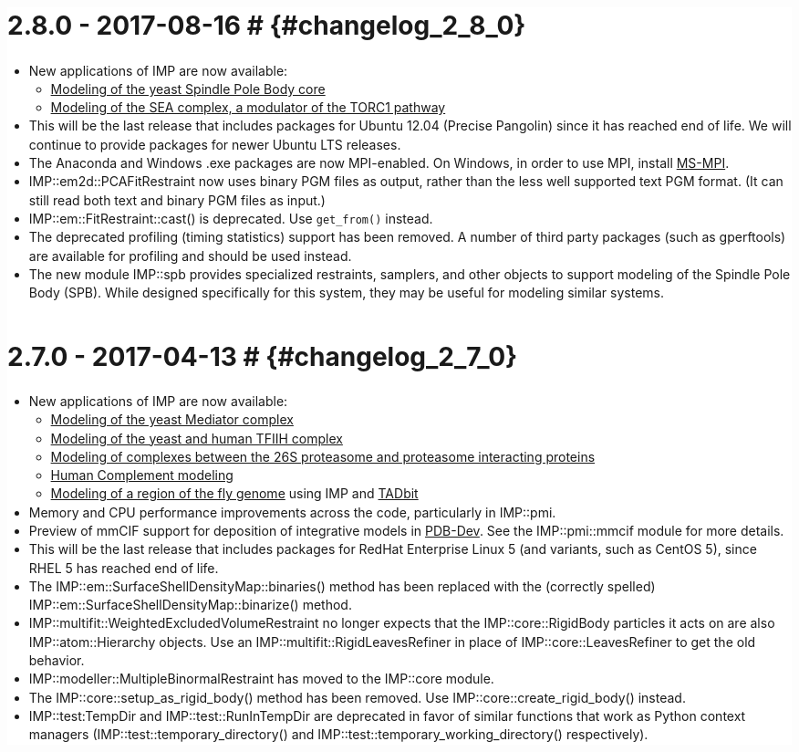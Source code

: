 # 2.8.0 - 2017-08-16 # {#changelog_2_8_0}
- New applications of IMP are now available:
  - [Modeling of the yeast Spindle Pole Body core](https://salilab.org/spb/)
  - [Modeling of the SEA complex, a modulator of the TORC1 pathway](https://salilab.org/sea/)
- This will be the last release that includes packages for Ubuntu 12.04
  (Precise Pangolin) since it has reached end of life. We will continue to
  provide packages for newer Ubuntu LTS releases.
- The Anaconda and Windows .exe packages are now MPI-enabled. On Windows, in
  order to use MPI, install [MS-MPI](https://msdn.microsoft.com/en-us/library/bb524831.aspx).
- IMP::em2d::PCAFitRestraint now uses binary PGM files as output, rather than
  the less well supported text PGM format. (It can still read both text and
  binary PGM files as input.)
- IMP::em::FitRestraint::cast() is deprecated. Use `get_from()` instead.
- The deprecated profiling (timing statistics) support has been removed.
  A number of third party packages (such as gperftools) are available
  for profiling and should be used instead.
- The new module IMP::spb provides specialized restraints, samplers, and
  other objects to support modeling of the Spindle Pole Body (SPB). While
  designed specifically for this system, they may be useful for modeling
  similar systems.

# 2.7.0 - 2017-04-13 # {#changelog_2_7_0}
- New applications of IMP are now available:
  - [Modeling of the yeast Mediator complex](https://salilab.org/mediator/)
  - [Modeling of the yeast and human TFIIH complex](https://salilab.org/tfiih/)
  - [Modeling of complexes between the 26S proteasome and proteasome interacting proteins](https://salilab.org/26S-PIPs)
  - [Human Complement modeling](https://salilab.org/Complement)
  - [Modeling of a region of the fly genome](https://integrativemodeling.org/systems/?sys=22) using IMP and [TADbit](http://sgt.cnag.cat/3dg/tadbit/)
- Memory and CPU performance improvements across the code, particularly
  in IMP::pmi.
- Preview of mmCIF support for deposition of integrative models in
  [PDB-Dev](https://pdb-dev.wwpdb.org/). See the IMP::pmi::mmcif
  module for more details.
- This will be the last release that includes packages for RedHat Enterprise
  Linux 5 (and variants, such as CentOS 5), since RHEL 5 has reached end
  of life.
- The IMP::em::SurfaceShellDensityMap::binaries() method has been replaced
  with the (correctly spelled) IMP::em::SurfaceShellDensityMap::binarize()
  method.
- IMP::multifit::WeightedExcludedVolumeRestraint no longer expects that the
  IMP::core::RigidBody particles it acts on are also IMP::atom::Hierarchy
  objects.  Use an IMP::multifit::RigidLeavesRefiner in place of
  IMP::core::LeavesRefiner to get the old behavior.
- IMP::modeller::MultipleBinormalRestraint has moved to the IMP::core
  module.
- The IMP::core::setup_as_rigid_body() method has been removed.
  Use IMP::core::create_rigid_body() instead.
- IMP::test:TempDir and IMP::test::RunInTempDir are deprecated in favor
  of similar functions that work as Python context managers
  (IMP::test::temporary_directory() and IMP::test::temporary_working_directory()
  respectively).
